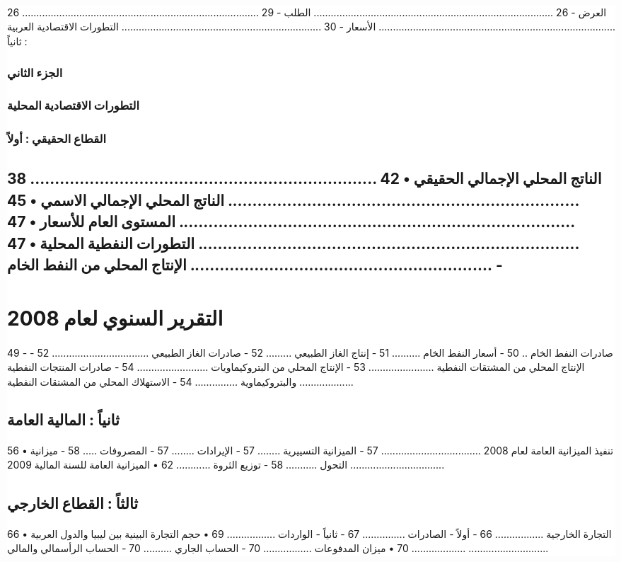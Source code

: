 26 ................................................................................... العرض -
26 .................................................................................... الطلب -
29 ................................................................................... الأسعار -
30 ...................................................................... التطورات الاقتصادية العربية : ثانياً

### الجزء الثاني
### التطورات الاقتصادية المحلية
### القطاع الحقيقي : أولاً

38 ...................................................................... الناتج المحلي الإجمالي الحقيقي •
42 ....................................................................... الناتج المحلي الإجمالي الاسمي •
45 ................................................................................ المستوى العام للأسعار •
47 ............................................................................. التطورات النفطية المحلية •
47 ............................................................. الإنتاج المحلي من النفط الخام -
---
# التقرير السنوي لعام 2008

49 - صادرات النفط الخام ..
50 - أسعار النفط الخام ..........
51 - إنتاج الغاز الطبيعي .........
52 - صادرات الغاز الطبيعي ..................................
52 - الإنتاج المحلي من المشتقات النفطية .......................
53 - الإنتاج المحلي من البتروكيماويات .........................
54 - صادرات المنتجات النفطية والبتروكيماوية ...............
54 - الاستهلاك المحلي من المشتقات النفطية ...................

## ثانياً : المالية العامة

56 • تنفيذ الميزانية العامة لعام 2008 ...................................
57 - الميزانية التسييرية ........
57 - الإيرادات ........
57 - المصروفات .....
58 - ميزانية التحول ...........
58 - توزيع الثروة ............
62 • الميزانية العامة للسنة المالية 2009 .................................

## ثالثاً : القطاع الخارجي

66 • التجارة الخارجية .................
66 - أولاً - الصادرات ...............
67 - ثانياً - الواردات .................
69 • حجم التجارة البينية بين ليبيا والدول العربية ...................
70 • ميزان المدفوعات .................
70 - الحساب الجاري ..........
70 - الحساب الرأسمالي والمالي ............................
